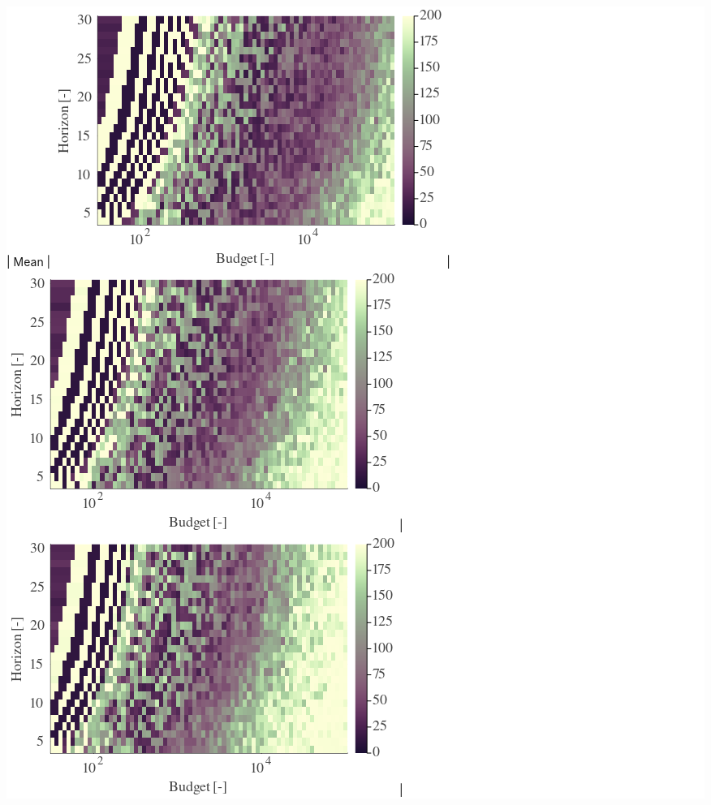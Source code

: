 | Mean | ![](fig/sp_AR/mean_g_0.5_cp_4.png) | ![](fig/sp_AR/mean_g_0.55_cp_4.png) | ![](fig/sp_AR/mean_g_0.6_cp_4.png) | 